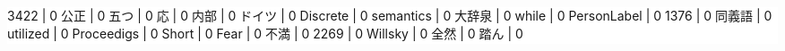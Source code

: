 3422 | 0
公正 | 0
五つ | 0
応 | 0
内部 | 0
ドイツ | 0
Discrete | 0
semantics | 0
大辞泉 | 0
while | 0
PersonLabel | 0
1376 | 0
同義語 | 0
utilized | 0
Proceedigs | 0
Short | 0
Fear | 0
不満 | 0
2269 | 0
Willsky | 0
全然 | 0
踏ん | 0
